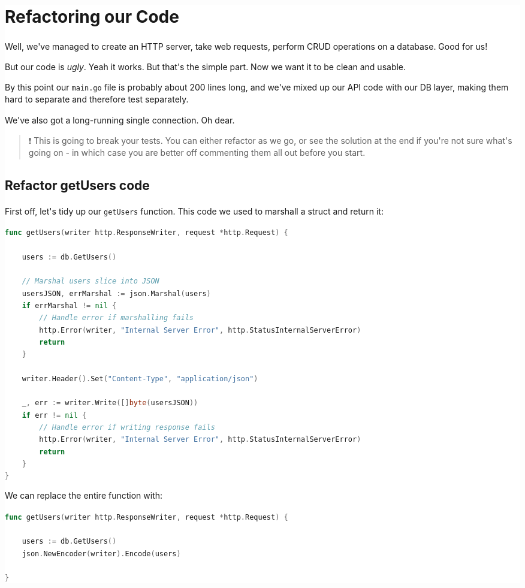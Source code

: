 # Refactoring our Code

Well, we've managed to create an HTTP server, take web requests, perform CRUD operations on a database. Good for us!

But our code is *ugly*. Yeah it works. But that's the simple part. Now we want it to be clean and usable.

By this point our `main.go` file is probably about 200 lines long, and we've mixed up our API code with our DB layer, making them hard to separate and therefore test separately.

We've also got a long-running single connection. Oh dear.

> :exclamation: This is going to break your tests. You can either refactor as we go, or see the solution at the end if you're not sure what's going on - in which case you are better off commenting them all out before you start.

## Refactor getUsers code

First off, let's tidy up our `getUsers` function. This code we used to marshall a struct and return it:

```go
func getUsers(writer http.ResponseWriter, request *http.Request) {
    
    users := db.GetUsers()

	// Marshal users slice into JSON
	usersJSON, errMarshal := json.Marshal(users)
	if errMarshal != nil {
		// Handle error if marshalling fails
		http.Error(writer, "Internal Server Error", http.StatusInternalServerError)
		return
	}

    writer.Header().Set("Content-Type", "application/json") 

    _, err := writer.Write([]byte(usersJSON))
    if err != nil {
        // Handle error if writing response fails
        http.Error(writer, "Internal Server Error", http.StatusInternalServerError)
        return
    }
}
```

We can replace the entire function with:

```go
func getUsers(writer http.ResponseWriter, request *http.Request) {
    
    users := db.GetUsers()
    json.NewEncoder(writer).Encode(users)

}
```
